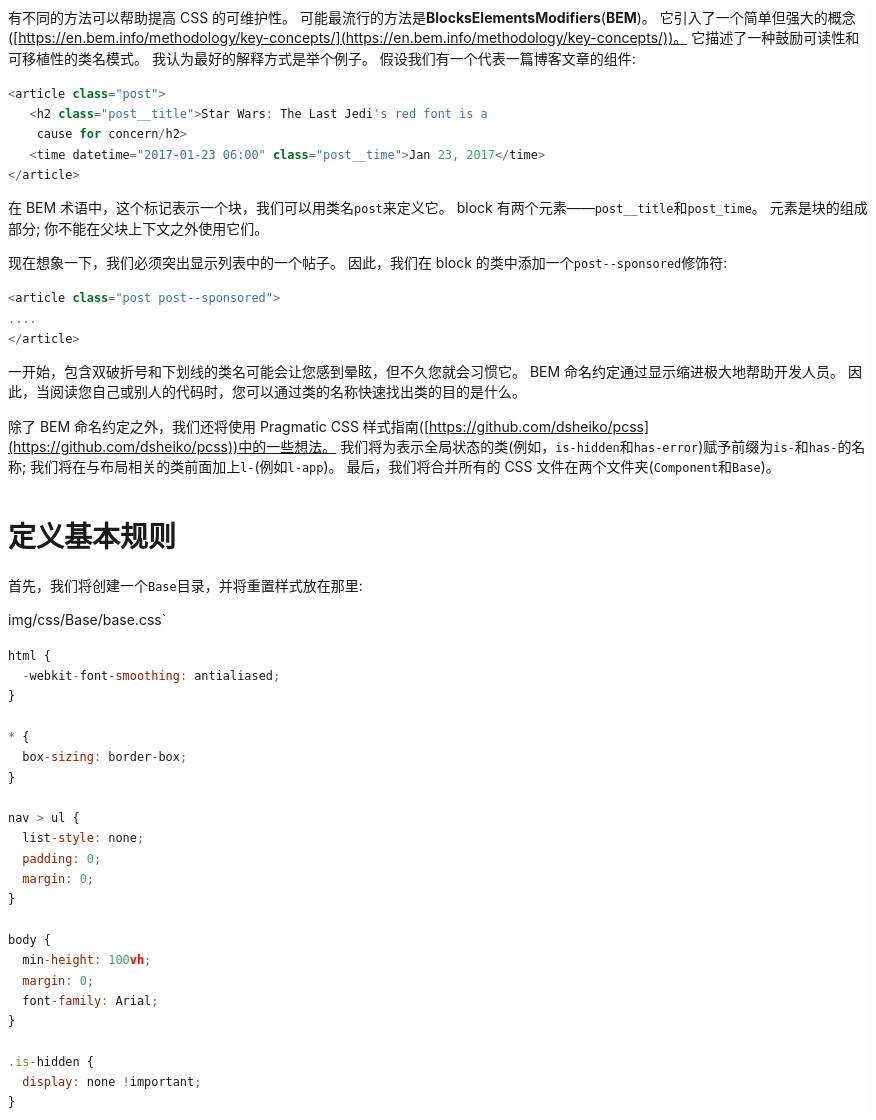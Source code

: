 有不同的方法可以帮助提高 CSS 的可维护性。 可能最流行的方法是**Blocks****Elements****Modifiers**(**BEM**)。 它引入了一个简单但强大的概念([https://en.bem.info/methodology/key-concepts/](https://en.bem.info/methodology/key-concepts/))。 它描述了一种鼓励可读性和可移植性的类名模式。 我认为最好的解释方式是举个例子。 假设我们有一个代表一篇博客文章的组件:

```js
<article class="post"> 
   <h2 class="post__title">Star Wars: The Last Jedi's red font is a 
    cause for concern/h2> 
   <time datetime="2017-01-23 06:00" class="post__time">Jan 23, 2017</time> 
</article> 

```

在 BEM 术语中，这个标记表示一个块，我们可以用类名`post`来定义它。 block 有两个元素——`post__title`和`post_time`。 元素是块的组成部分; 你不能在父块上下文之外使用它们。

现在想象一下，我们必须突出显示列表中的一个帖子。 因此，我们在 block 的类中添加一个`post--sponsored`修饰符:

```js
<article class="post post--sponsored"> 
.... 
</article> 

```

一开始，包含双破折号和下划线的类名可能会让您感到晕眩，但不久您就会习惯它。 BEM 命名约定通过显示缩进极大地帮助开发人员。 因此，当阅读您自己或别人的代码时，您可以通过类的名称快速找出类的目的是什么。

除了 BEM 命名约定之外，我们还将使用 Pragmatic CSS 样式指南([https://github.com/dsheiko/pcss](https://github.com/dsheiko/pcss))中的一些想法。 我们将为表示全局状态的类(例如，`is-hidden`和`has-error`)赋予前缀为`is-`和`has-`的名称; 我们将在与布局相关的类前面加上`l-`(例如`l-app`)。 最后，我们将合并所有的 CSS 文件在两个文件夹(`Component`和`Base`)。

# 定义基本规则

首先，我们将创建一个`Base`目录，并将重置样式放在那里:

img/css/Base/base.css`

```js
html { 
  -webkit-font-smoothing: antialiased; 
} 

* { 
  box-sizing: border-box; 
} 

nav > ul { 
  list-style: none; 
  padding: 0; 
  margin: 0; 
} 

body { 
  min-height: 100vh; 
  margin: 0; 
  font-family: Arial; 
} 

.is-hidden { 
  display: none !important; 
} 

```
